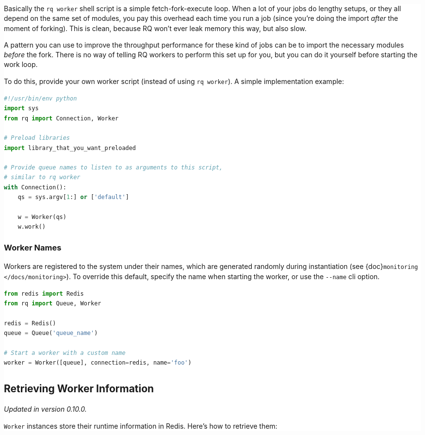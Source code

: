 Basically the `rq worker` shell script is a simple fetch-fork-execute
loop. When a lot of your jobs do lengthy setups, or they all depend on
the same set of modules, you pay this overhead each time you run a job
(since you’re doing the import *after* the moment of forking). This is
clean, because RQ won’t ever leak memory this way, but also slow.

A pattern you can use to improve the throughput performance for these
kind of jobs can be to import the necessary modules *before* the fork.
There is no way of telling RQ workers to perform this set up for you,
but you can do it yourself before starting the work loop.

To do this, provide your own worker script (instead of using
`rq worker`). A simple implementation example:

```python
#!/usr/bin/env python
import sys
from rq import Connection, Worker

# Preload libraries
import library_that_you_want_preloaded

# Provide queue names to listen to as arguments to this script,
# similar to rq worker
with Connection():
    qs = sys.argv[1:] or ['default']

    w = Worker(qs)
    w.work()
```

### Worker Names

Workers are registered to the system under their names, which are
generated randomly during instantiation (see
{doc}`monitoring </docs/monitoring>`). To override this default, specify
the name when starting the worker, or use the `--name` cli option.

```python
from redis import Redis
from rq import Queue, Worker

redis = Redis()
queue = Queue('queue_name')

# Start a worker with a custom name
worker = Worker([queue], connection=redis, name='foo')
```

## Retrieving Worker Information

*Updated in version 0.10.0.*

`Worker` instances store their runtime information in Redis. Here’s
how to retrieve them:
